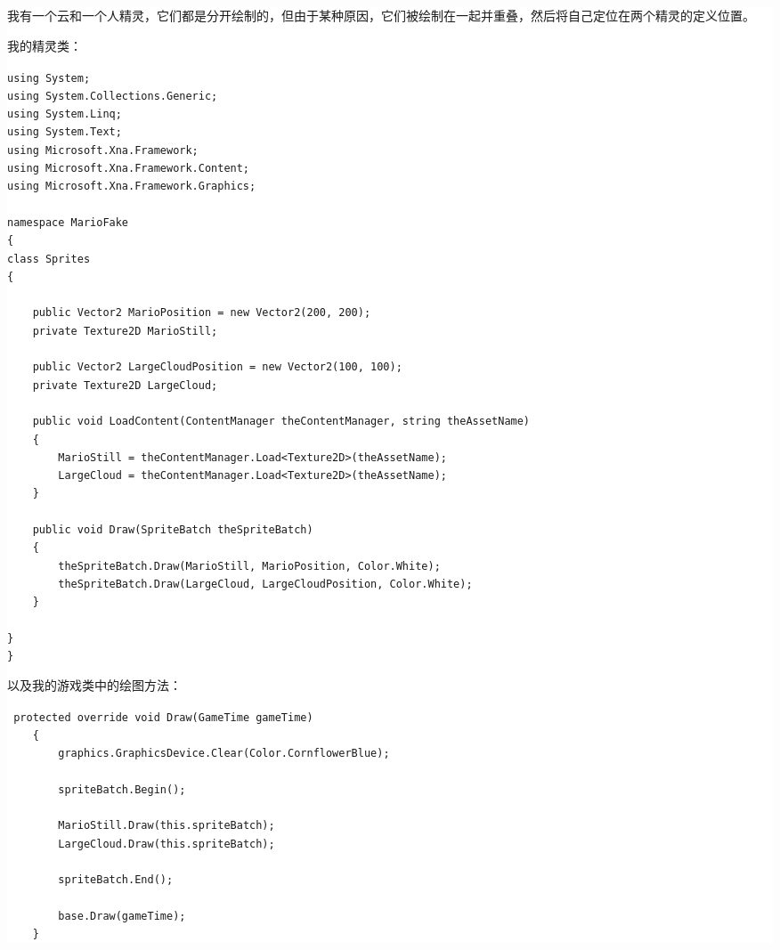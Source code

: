 我有一个云和一个人精灵，它们都是分开绘制的，但由于某种原因，它们被绘制在一起并重叠，然后将自己定位在两个精灵的定义位置。

我的精灵类：

```
using System;
using System.Collections.Generic;
using System.Linq;
using System.Text;
using Microsoft.Xna.Framework;
using Microsoft.Xna.Framework.Content;
using Microsoft.Xna.Framework.Graphics;

namespace MarioFake
{
class Sprites
{

    public Vector2 MarioPosition = new Vector2(200, 200);
    private Texture2D MarioStill;

    public Vector2 LargeCloudPosition = new Vector2(100, 100);
    private Texture2D LargeCloud;

    public void LoadContent(ContentManager theContentManager, string theAssetName)
    {
        MarioStill = theContentManager.Load<Texture2D>(theAssetName);
        LargeCloud = theContentManager.Load<Texture2D>(theAssetName);
    }

    public void Draw(SpriteBatch theSpriteBatch)
    {
        theSpriteBatch.Draw(MarioStill, MarioPosition, Color.White);
        theSpriteBatch.Draw(LargeCloud, LargeCloudPosition, Color.White);
    }

}
} 
```

以及我的游戏类中的绘图方法：

```
 protected override void Draw(GameTime gameTime)
    {
        graphics.GraphicsDevice.Clear(Color.CornflowerBlue);

        spriteBatch.Begin();

        MarioStill.Draw(this.spriteBatch);
        LargeCloud.Draw(this.spriteBatch);

        spriteBatch.End();

        base.Draw(gameTime);
    } 
```
